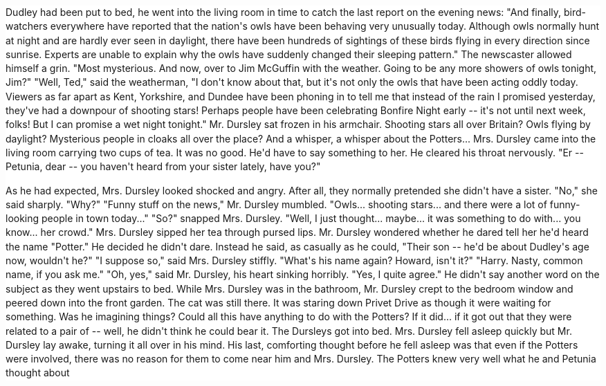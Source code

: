 Dudley had been put to bed, he went into the living room in time to
catch the last report on the evening news:
"And finally, bird-watchers everywhere have reported that the nation's
owls have been behaving very unusually today. Although owls normally
hunt at night and are hardly ever seen in daylight, there have been
hundreds of sightings of these birds flying in every direction since
sunrise. Experts are unable to explain why the owls have suddenly
changed their sleeping pattern." The newscaster allowed himself a grin.
"Most mysterious. And now, over to Jim McGuffin with the weather. Going
to be any more showers of owls tonight, Jim?"
"Well, Ted," said the weatherman, "I don't know about that, but it's not
only the owls that have been acting oddly today. Viewers as far apart as
Kent, Yorkshire, and Dundee have been phoning in to tell me that instead
of the rain I promised yesterday, they've had a downpour of shooting
stars! Perhaps people have been celebrating Bonfire Night early -- it's
not until next week, folks! But I can promise a wet night tonight."
Mr. Dursley sat frozen in his armchair. Shooting stars all over Britain?
Owls flying by daylight? Mysterious people in cloaks all over the place?
And a whisper, a whisper about the Potters...
Mrs. Dursley came into the living room carrying two cups of tea. It was
no good. He'd have to say something to her. He cleared his throat
nervously. "Er -- Petunia, dear -- you haven't heard from your sister
lately, have you?"


As he had expected, Mrs. Dursley looked shocked and angry. After all,
they normally pretended she didn't have a sister.
"No," she said sharply. "Why?"
"Funny stuff on the news," Mr. Dursley mumbled. "Owls... shooting
stars... and there were a lot of funny-looking people in town today..."
"So?" snapped Mrs. Dursley.
"Well, I just thought... maybe... it was something to do with... you
know... her crowd."
Mrs. Dursley sipped her tea through pursed lips. Mr. Dursley wondered
whether he dared tell her he'd heard the name "Potter." He decided he
didn't dare. Instead he said, as casually as he could, "Their son --
he'd be about Dudley's age now, wouldn't he?"
"I suppose so," said Mrs. Dursley stiffly.
"What's his name again? Howard, isn't it?"
"Harry. Nasty, common name, if you ask me."
"Oh, yes," said Mr. Dursley, his heart sinking horribly. "Yes, I quite
agree."
He didn't say another word on the subject as they went upstairs to bed.
While Mrs. Dursley was in the bathroom, Mr. Dursley crept to the bedroom
window and peered down into the front garden. The cat was still there.
It was staring down Privet Drive as though it were waiting for
something.
Was he imagining things? Could all this have anything to do with the
Potters? If it did... if it got out that they were related to a pair of
-- well, he didn't think he could bear it.
The Dursleys got into bed. Mrs. Dursley fell asleep quickly but Mr.
Dursley lay awake, turning it all over in his mind. His last, comforting
thought before he fell asleep was that even if the Potters were
involved, there was no reason for them to come near him and Mrs.
Dursley. The Potters knew very well what he and Petunia thought about
